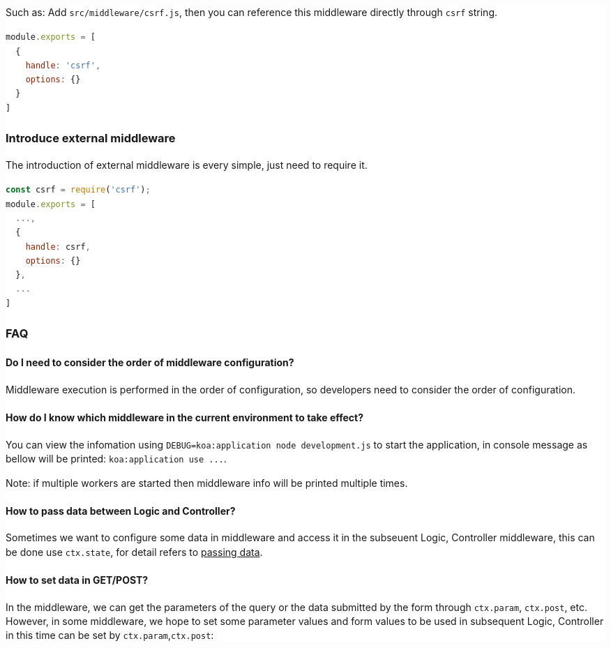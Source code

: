 Such as: Add `src/middleware/csrf.js`, then you can reference this middleware directly through `csrf` string.

```js
module.exports = [
  {
    handle: 'csrf',
    options: {}
  }
]
```


### Introduce external middleware

The introduction of external middleware is every simple, just need to require it.

```js
const csrf = require('csrf'); 
module.exports = [
  ...,
  {
    handle: csrf,
    options: {}
  },
  ...
]
```

### FAQ

#### Do I need to consider the order of middleware configuration?

Middleware execution is performed in the order of configuration, so developers need to consider the order of configuration.

#### How do I know which middleware in the current environment to take effect?

You can view the infomation using `DEBUG=koa:application node development.js` to start the application, in console message as bellow will be printed: `koa:application use ...`.

Note: if multiple workers are started then middleware info will be printed multiple times.

#### How to pass data between Logic and Controller?

Sometimes we want to configure some data in middleware and access it in the subseuent Logic, Controller middleware, this can be done use `ctx.state`, for detail refers to [passing data](/doc/3.0/controller.html#toc-247).


#### How to set data in GET/POST?

In the middleware, we can get the parameters of the query or the data submitted by the form through `ctx.param`, `ctx.post`, etc. However, in some middleware, we hope to set some parameter values and form values to be used in subsequent Logic, Controller in this time can be set by `ctx.param`,`ctx.post`:
